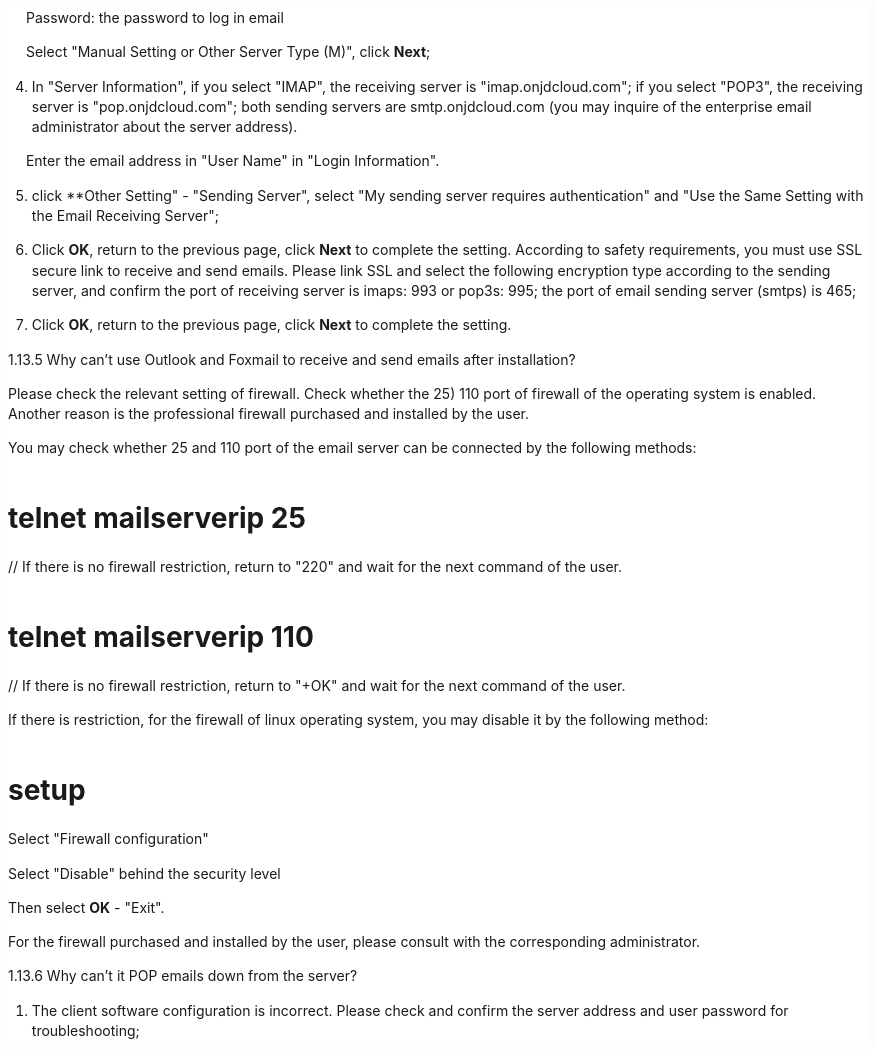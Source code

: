 　 Password: the password to log in email

　 Select "Manual Setting or Other Server Type (M)", click **Next**;

4) In "Server Information", if you select "IMAP", the receiving server is "imap.onjdcloud.com"; if you select "POP3", the receiving server is "pop.onjdcloud.com"; both sending servers are smtp.onjdcloud.com (you may inquire of the enterprise email administrator about the server address).

　 Enter the email address in "User Name" in "Login Information".

5) click **Other Setting" - "Sending Server", select "My sending server requires authentication" and "Use the Same Setting with the Email Receiving Server";

6) Click **OK**, return to the previous page, click **Next** to complete the setting. According to safety requirements, you must use SSL secure link to receive and send emails. Please link SSL and select the following encryption type according to the sending server, and confirm the port of receiving server is imaps: 993 or pop3s: 995; the port of email sending server (smtps) is 465;

7) Click **OK**, return to the previous page, click **Next** to complete the setting.

1.13.5 Why can’t use Outlook and Foxmail to receive and send emails after installation?

Please check the relevant setting of firewall. Check whether the 25) 110 port of firewall of the operating system is enabled. Another reason is the professional firewall purchased and installed by the user.

You may check whether 25 and 110 port of the email server can be connected by the following methods:

# telnet mailserverip 25

// If there is no firewall restriction, return to "220" and wait for the next command of the user.

# telnet mailserverip 110

// If there is no firewall restriction, return to "+OK" and wait for the next command of the user.

If there is restriction, for the firewall of linux operating system, you may disable it by the following method:

# setup

Select "Firewall configuration"

Select "Disable" behind the security level

Then select **OK** - "Exit".

For the firewall purchased and installed by the user, please consult with the corresponding administrator.

1.13.6 Why can’t it POP emails down from the server?

1) The client software configuration is incorrect. Please check and confirm the server address and user password for troubleshooting;
